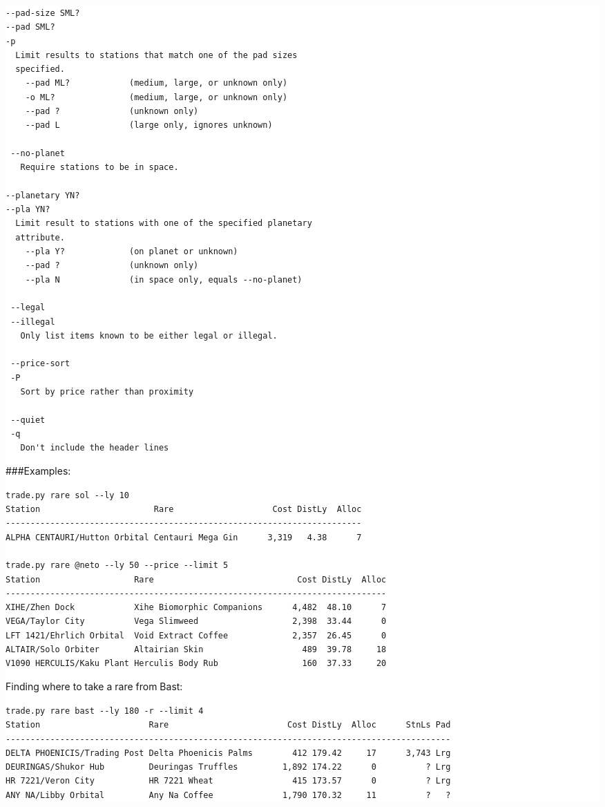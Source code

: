     --pad-size SML?
    --pad SML?
    -p
      Limit results to stations that match one of the pad sizes
      specified.
        --pad ML?            (medium, large, or unknown only)
        -o ML?               (medium, large, or unknown only)
        --pad ?              (unknown only)
        --pad L              (large only, ignores unknown)

     --no-planet
       Require stations to be in space.

    --planetary YN?
    --pla YN?
      Limit result to stations with one of the specified planetary
      attribute.
        --pla Y?             (on planet or unknown)
        --pad ?              (unknown only)
        --pla N              (in space only, equals --no-planet)

     --legal
     --illegal
       Only list items known to be either legal or illegal.

     --price-sort
     -P
       Sort by price rather than proximity

     --quiet
     -q
       Don't include the header lines


###Examples:

    trade.py rare sol --ly 10
    Station                       Rare                    Cost DistLy  Alloc
    ------------------------------------------------------------------------
    ALPHA CENTAURI/Hutton Orbital Centauri Mega Gin      3,319   4.38      7

    trade.py rare @neto --ly 50 --price --limit 5
    Station                   Rare                             Cost DistLy  Alloc
    -----------------------------------------------------------------------------
    XIHE/Zhen Dock            Xihe Biomorphic Companions      4,482  48.10      7
    VEGA/Taylor City          Vega Slimweed                   2,398  33.44      0
    LFT 1421/Ehrlich Orbital  Void Extract Coffee             2,357  26.45      0
    ALTAIR/Solo Orbiter       Altairian Skin                    489  39.78     18
    V1090 HERCULIS/Kaku Plant Herculis Body Rub                 160  37.33     20

 Finding where to take a rare from Bast:

    trade.py rare bast --ly 180 -r --limit 4
    Station                      Rare                        Cost DistLy  Alloc      StnLs Pad
    ------------------------------------------------------------------------------------------
    DELTA PHOENICIS/Trading Post Delta Phoenicis Palms        412 179.42     17      3,743 Lrg
    DEURINGAS/Shukor Hub         Deuringas Truffles         1,892 174.22      0          ? Lrg
    HR 7221/Veron City           HR 7221 Wheat                415 173.57      0          ? Lrg
    ANY NA/Libby Orbital         Any Na Coffee              1,790 170.32     11          ?   ?

